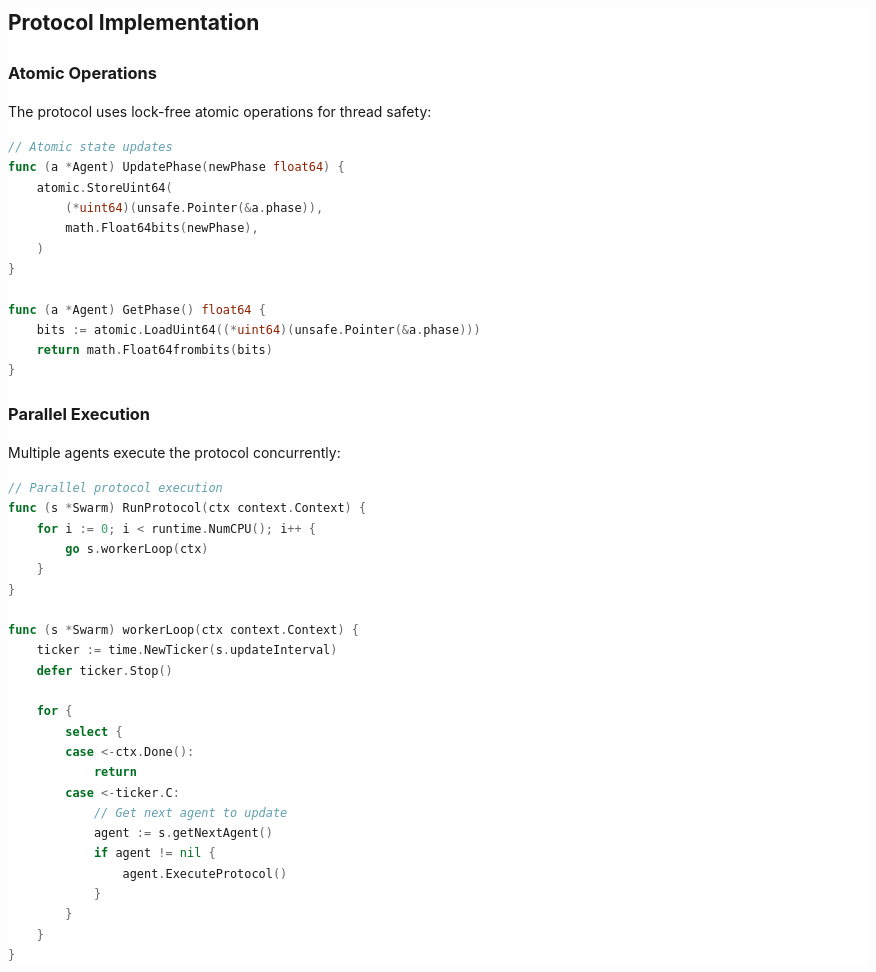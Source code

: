 ## Protocol Implementation

### Atomic Operations

The protocol uses lock-free atomic operations for thread safety:

```go
// Atomic state updates
func (a *Agent) UpdatePhase(newPhase float64) {
    atomic.StoreUint64(
        (*uint64)(unsafe.Pointer(&a.phase)),
        math.Float64bits(newPhase),
    )
}

func (a *Agent) GetPhase() float64 {
    bits := atomic.LoadUint64((*uint64)(unsafe.Pointer(&a.phase)))
    return math.Float64frombits(bits)
}
```

### Parallel Execution

Multiple agents execute the protocol concurrently:

```go
// Parallel protocol execution
func (s *Swarm) RunProtocol(ctx context.Context) {
    for i := 0; i < runtime.NumCPU(); i++ {
        go s.workerLoop(ctx)
    }
}

func (s *Swarm) workerLoop(ctx context.Context) {
    ticker := time.NewTicker(s.updateInterval)
    defer ticker.Stop()

    for {
        select {
        case <-ctx.Done():
            return
        case <-ticker.C:
            // Get next agent to update
            agent := s.getNextAgent()
            if agent != nil {
                agent.ExecuteProtocol()
            }
        }
    }
}
```
